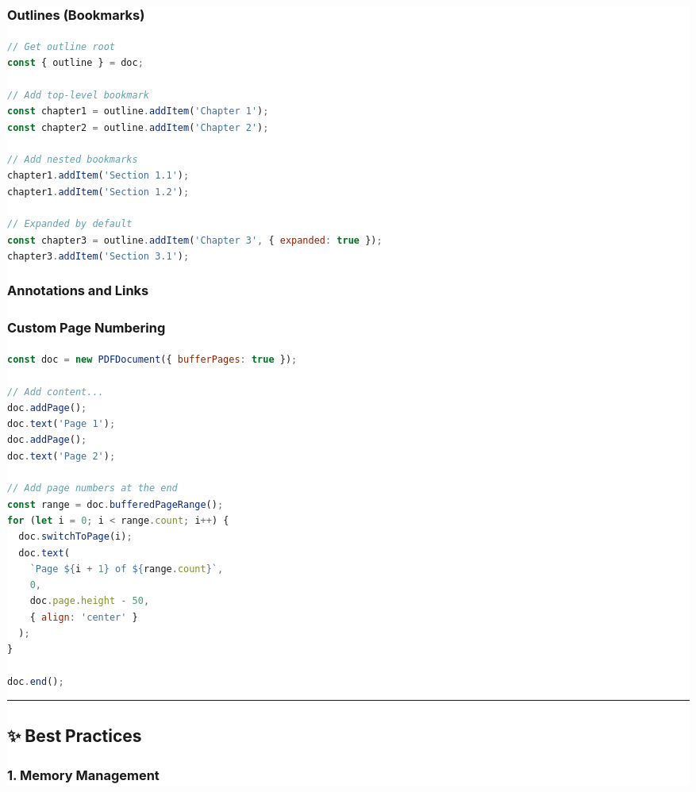 ### Outlines (Bookmarks)

```javascript
// Get outline root
const { outline } = doc;

// Add top-level bookmark
const chapter1 = outline.addItem('Chapter 1');
const chapter2 = outline.addItem('Chapter 2');

// Add nested bookmarks
chapter1.addItem('Section 1.1');
chapter1.addItem('Section 1.2');

// Expanded by default
const chapter3 = outline.addItem('Chapter 3', { expanded: true });
chapter3.addItem('Section 3.1');
```

### Annotations and Links

### Custom Page Numbering

```javascript
const doc = new PDFDocument({ bufferPages: true });

// Add content...
doc.addPage();
doc.text('Page 1');
doc.addPage();
doc.text('Page 2');

// Add page numbers at the end
const range = doc.bufferedPageRange();
for (let i = 0; i < range.count; i++) {
  doc.switchToPage(i);
  doc.text(
    `Page ${i + 1} of ${range.count}`,
    0,
    doc.page.height - 50,
    { align: 'center' }
  );
}

doc.end();
```

---

## ✨ Best Practices

### 1. **Memory Management**
